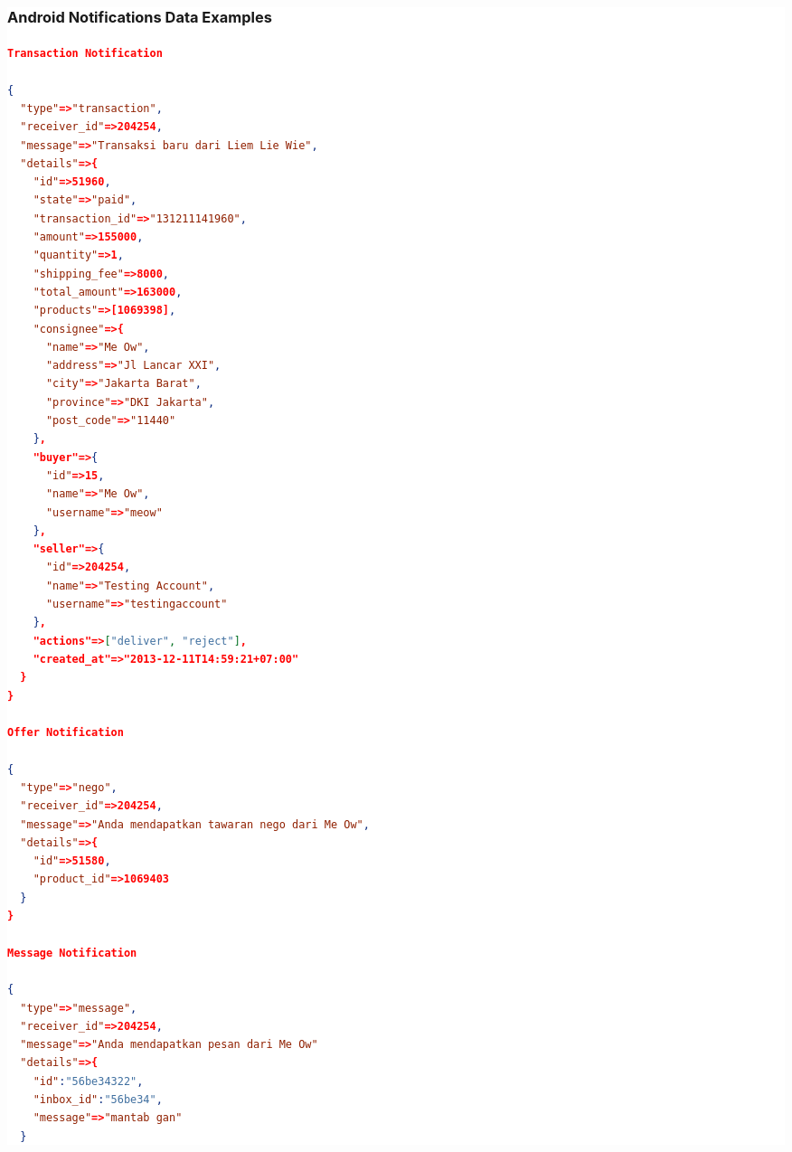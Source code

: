 
### Android Notifications Data Examples

````json
Transaction Notification

{
  "type"=>"transaction",
  "receiver_id"=>204254,
  "message"=>"Transaksi baru dari Liem Lie Wie",
  "details"=>{
    "id"=>51960,
    "state"=>"paid",
    "transaction_id"=>"131211141960",
    "amount"=>155000,
    "quantity"=>1,
    "shipping_fee"=>8000,
    "total_amount"=>163000,
    "products"=>[1069398],
    "consignee"=>{
      "name"=>"Me Ow",
      "address"=>"Jl Lancar XXI",
      "city"=>"Jakarta Barat",
      "province"=>"DKI Jakarta",
      "post_code"=>"11440"
    },
    "buyer"=>{
      "id"=>15,
      "name"=>"Me Ow",
      "username"=>"meow"
    },
    "seller"=>{
      "id"=>204254,
      "name"=>"Testing Account",
      "username"=>"testingaccount"
    },
    "actions"=>["deliver", "reject"],
    "created_at"=>"2013-12-11T14:59:21+07:00"
  }
}

Offer Notification

{
  "type"=>"nego",
  "receiver_id"=>204254,
  "message"=>"Anda mendapatkan tawaran nego dari Me Ow",
  "details"=>{
    "id"=>51580,
    "product_id"=>1069403
  }
}

Message Notification

{
  "type"=>"message",
  "receiver_id"=>204254,
  "message"=>"Anda mendapatkan pesan dari Me Ow"
  "details"=>{
    "id":"56be34322",
    "inbox_id":"56be34",
    "message"=>"mantab gan"
  }
````